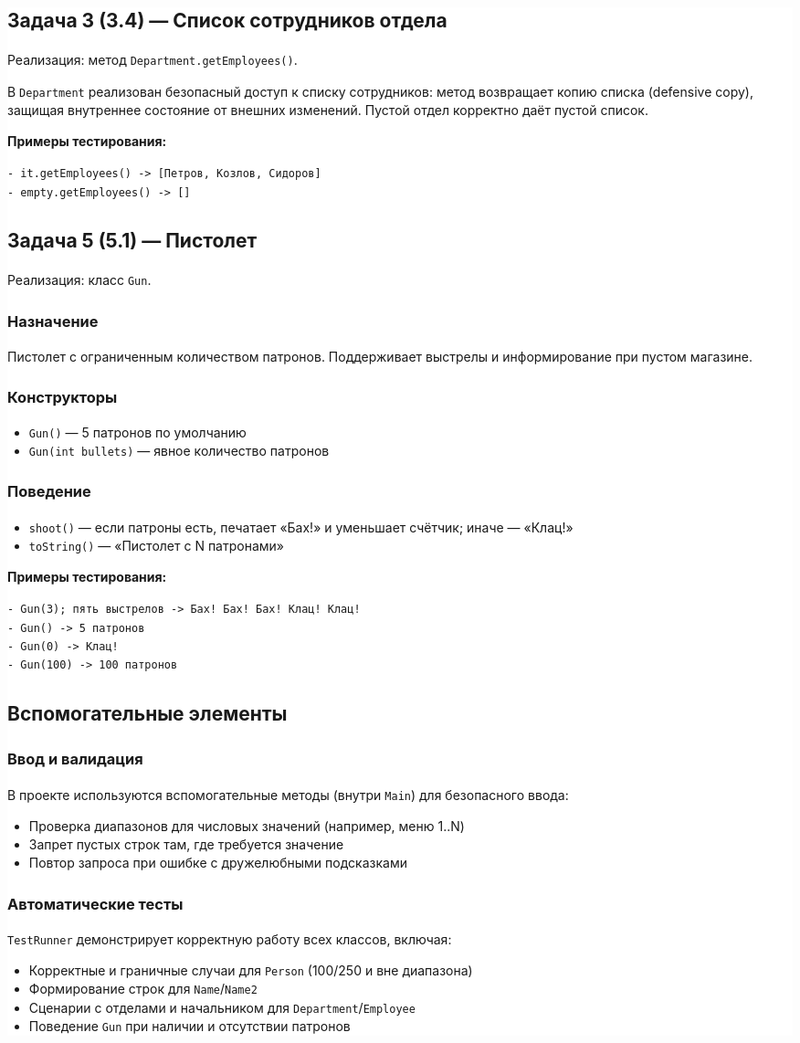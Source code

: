 ## Задача 3 (3.4) — Список сотрудников отдела

Реализация: метод `Department.getEmployees()`.

В `Department` реализован безопасный доступ к списку сотрудников: метод возвращает копию списка (defensive copy), защищая внутреннее состояние от внешних изменений. Пустой отдел корректно даёт пустой список.

**Примеры тестирования:**
```
- it.getEmployees() -> [Петров, Козлов, Сидоров]
- empty.getEmployees() -> []
```

## Задача 5 (5.1) — Пистолет

Реализация: класс `Gun`.

### Назначение
Пистолет с ограниченным количеством патронов. Поддерживает выстрелы и информирование при пустом магазине.

### Конструкторы
- `Gun()` — 5 патронов по умолчанию
- `Gun(int bullets)` — явное количество патронов

### Поведение
- `shoot()` — если патроны есть, печатает «Бах!» и уменьшает счётчик; иначе — «Клац!»
- `toString()` — «Пистолет с N патронами»

**Примеры тестирования:**
```
- Gun(3); пять выстрелов -> Бах! Бах! Бах! Клац! Клац!
- Gun() -> 5 патронов
- Gun(0) -> Клац!
- Gun(100) -> 100 патронов
```

## Вспомогательные элементы

### Ввод и валидация
В проекте используются вспомогательные методы (внутри `Main`) для безопасного ввода:
- Проверка диапазонов для числовых значений (например, меню 1..N)
- Запрет пустых строк там, где требуется значение
- Повтор запроса при ошибке с дружелюбными подсказками

### Автоматические тесты
`TestRunner` демонстрирует корректную работу всех классов, включая:
- Корректные и граничные случаи для `Person` (100/250 и вне диапазона)
- Формирование строк для `Name`/`Name2`
- Сценарии с отделами и начальником для `Department`/`Employee`
- Поведение `Gun` при наличии и отсутствии патронов
